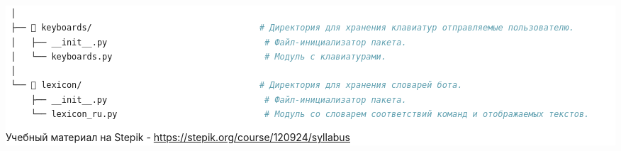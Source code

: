 ```bash
 │                                              
 ├── 📁 keyboards/                                 # Директория для хранения клавиатур отправляемые пользователю.
 │   ├── __init__.py                               # Файл-инициализатор пакета.                      
 │   └── keyboards.py                              # Модуль с клавиатурами.
 │ 
 └── 📁 lexicon/                                   # Директория для хранения словарей бота.
     ├── __init__.py                               # Файл-инициализатор пакета.            
     └── lexicon_ru.py                             # Модуль со словарем соответствий команд и отображаемых текстов.
 ```
Учебный материал на Stepik - https://stepik.org/course/120924/syllabus